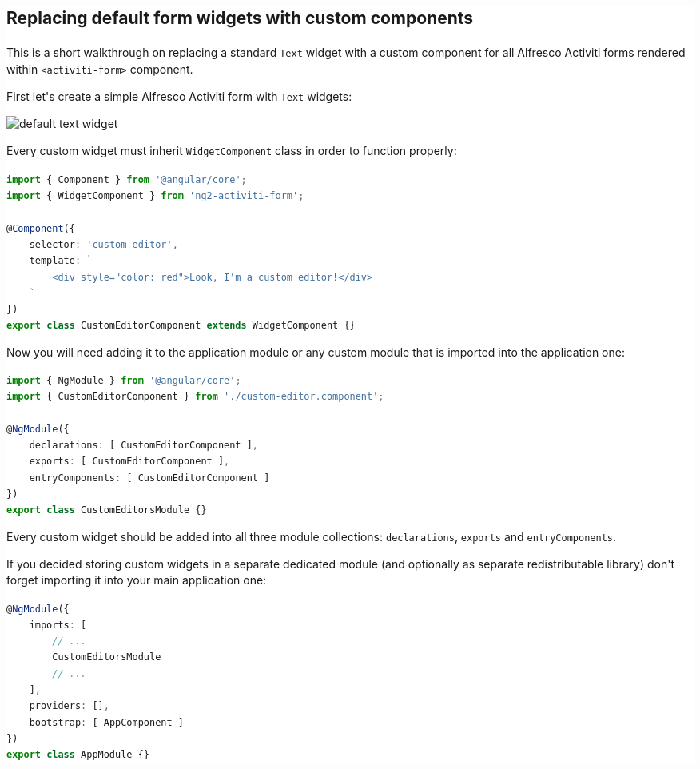 

## Replacing default form widgets with custom components

This is a short walkthrough on replacing a standard `Text` widget with a custom component for all Alfresco Activiti forms
rendered within `<activiti-form>` component.

First let's create a simple Alfresco Activiti form with `Text` widgets:

![default text widget](assets/text-default-widget.png)

Every custom widget must inherit `WidgetComponent` class in order to function properly:

```ts
import { Component } from '@angular/core';
import { WidgetComponent } from 'ng2-activiti-form';

@Component({
    selector: 'custom-editor',
    template: `
        <div style="color: red">Look, I'm a custom editor!</div>
    `
})
export class CustomEditorComponent extends WidgetComponent {}
```

Now you will need adding it to the application module or any custom module that is imported into the application one:

```ts
import { NgModule } from '@angular/core';
import { CustomEditorComponent } from './custom-editor.component';

@NgModule({
    declarations: [ CustomEditorComponent ],
    exports: [ CustomEditorComponent ],
    entryComponents: [ CustomEditorComponent ]
})
export class CustomEditorsModule {}
```

Every custom widget should be added into all three module collections: `declarations`, `exports` and `entryComponents`.

If you decided storing custom widgets in a separate dedicated module (and optionally as separate redistributable library)
don't forget importing it into your main application one:

```ts
@NgModule({
    imports: [
        // ...
        CustomEditorsModule
        // ...
    ],
    providers: [],
    bootstrap: [ AppComponent ]
})
export class AppModule {}
```
